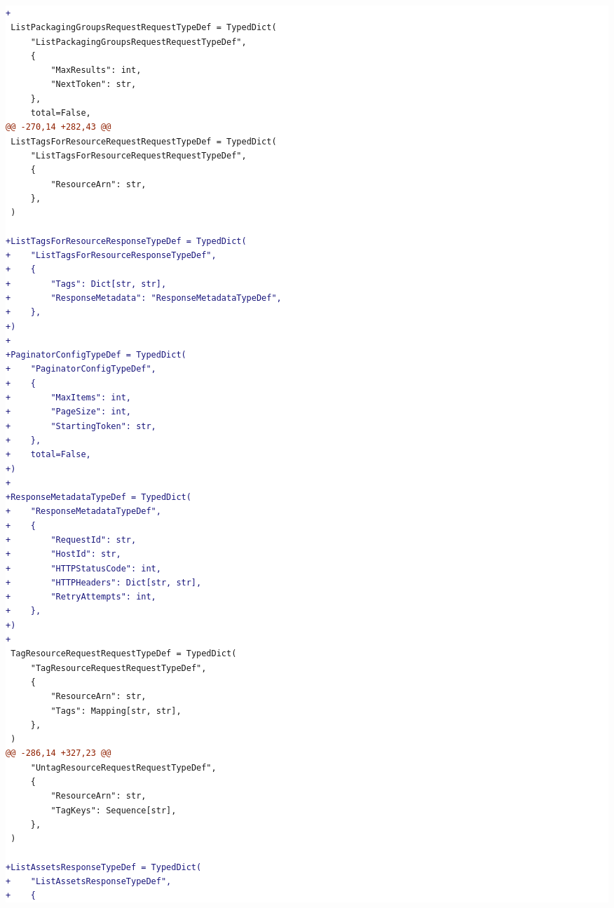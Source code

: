 ```diff
+
 ListPackagingGroupsRequestRequestTypeDef = TypedDict(
     "ListPackagingGroupsRequestRequestTypeDef",
     {
         "MaxResults": int,
         "NextToken": str,
     },
     total=False,
@@ -270,14 +282,43 @@
 ListTagsForResourceRequestRequestTypeDef = TypedDict(
     "ListTagsForResourceRequestRequestTypeDef",
     {
         "ResourceArn": str,
     },
 )
 
+ListTagsForResourceResponseTypeDef = TypedDict(
+    "ListTagsForResourceResponseTypeDef",
+    {
+        "Tags": Dict[str, str],
+        "ResponseMetadata": "ResponseMetadataTypeDef",
+    },
+)
+
+PaginatorConfigTypeDef = TypedDict(
+    "PaginatorConfigTypeDef",
+    {
+        "MaxItems": int,
+        "PageSize": int,
+        "StartingToken": str,
+    },
+    total=False,
+)
+
+ResponseMetadataTypeDef = TypedDict(
+    "ResponseMetadataTypeDef",
+    {
+        "RequestId": str,
+        "HostId": str,
+        "HTTPStatusCode": int,
+        "HTTPHeaders": Dict[str, str],
+        "RetryAttempts": int,
+    },
+)
+
 TagResourceRequestRequestTypeDef = TypedDict(
     "TagResourceRequestRequestTypeDef",
     {
         "ResourceArn": str,
         "Tags": Mapping[str, str],
     },
 )
@@ -286,14 +327,23 @@
     "UntagResourceRequestRequestTypeDef",
     {
         "ResourceArn": str,
         "TagKeys": Sequence[str],
     },
 )
 
+ListAssetsResponseTypeDef = TypedDict(
+    "ListAssetsResponseTypeDef",
+    {
```